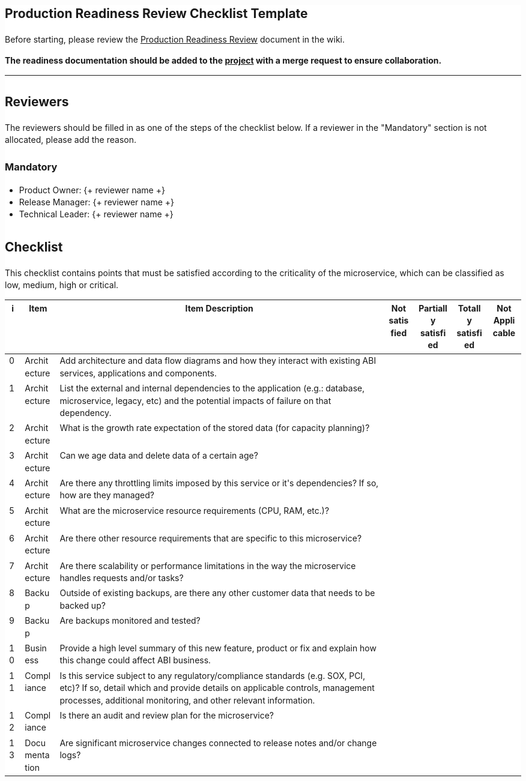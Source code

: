 ## Production Readiness Review Checklist Template

Before starting, please review the [Production Readiness Review](https://dev.azure.com/ab-inbev/ABI_Aurora_Tech_Development_Guidelines) document in the wiki.

**The readiness documentation should be added to the [project](https://dev.azure.com/ab-inbev/ABI_Aurora_Tech_Development_Guidelines) with a merge request to ensure collaboration.**

---

## Reviewers

The reviewers should be filled in as one of the steps of the checklist below.
If a reviewer in the "Mandatory" section is not allocated, please add the reason.

### Mandatory

- Product Owner: {+ reviewer name +}
- Release Manager: {+ reviewer name +}
- Technical Leader: {+ reviewer name +}

## Checklist
This checklist contains points that must be satisfied according to the criticality of the microservice, which can be classified as low, medium, high or critical.

| i  | Item            | Item Description                                                                                                                                                                                                                  | Not satisfied | Partially satisfied | Totally satisfied | Not Applicable |
| -- | --------------- | --------------------------------------------------------------------------------------------------------------------------------------------------------------------------------------------------------------------------------- | ------------- | ------------------- | ----------------- | -------------- |
| 0  | Architecture    | Add architecture and data flow diagrams and how they interact with existing ABI services, applications and components.                                                                                                            |               |                     |
| 1  | Architecture    | List the external and internal dependencies to the application (e.g.: database, microservice, legacy, etc) and the potential impacts of failure on that dependency.                                                               |
| 2  | Architecture    | What is the growth rate expectation of the stored data (for capacity planning)?                                                                                                                                                   |               |                     |                   |                |
| 3  | Architecture    | Can we age data and delete data of a certain age?                                                                                                                                                                                 |               |                     |                   |                |
| 4  | Architecture    | Are there any throttling limits imposed by this service or it's dependencies? If so, how are they managed?                                                                                                                        |               |                     |                   |
| 5  | Architecture    | What are the microservice resource requirements (CPU, RAM, etc.)?                                                                                                                                                                 |               |                     |                   |                |
| 6  | Architecture    | Are there other resource requirements that are specific to this microservice?                                                                                                                                                     |               |                     |                   |                |
| 7  | Architecture    | Are there scalability or performance limitations in the way the microservice handles requests and/or tasks?                                                                                                                       |               |                     |                   |
| 8  | Backup          | Outside of existing backups, are there any other customer data that needs to be backed up?                                                                                                                                        |               |                     |                   |                |
| 9  | Backup          | Are backups monitored and tested?                                                                                                                                                                                                 |               |                     |                   |                |
| 10 | Business        | Provide a high level summary of this new feature, product or fix and explain how this change could affect ABI business.                                                                                                           |               |                     |
| 11 | Compliance      | Is this service subject to any regulatory/compliance standards (e.g. SOX, PCI, etc)? If so, detail which and provide details on applicable controls, management processes, additional monitoring, and other relevant information. |
| 12 | Compliance      | Is there an audit and review plan for the microservice?                                                                                                                                                                           |               |                     |                   |                |
| 13 | Documentation   | Are significant microservice changes connected to release notes and/or change logs?                                                                                                                                               |               |                     |                   |                |